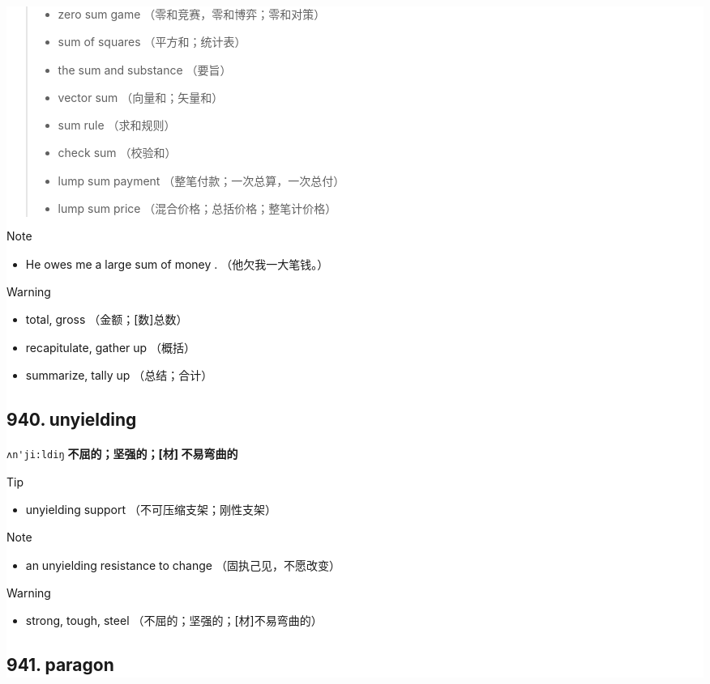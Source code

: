 >
> - zero sum game （零和竞赛，零和博弈；零和对策）
>
> - sum of squares （平方和；统计表）
>
> - the sum and substance （要旨）
>
> - vector sum （向量和；矢量和）
>
> - sum rule （求和规则）
>
> - check sum （校验和）
>
> - lump sum payment （整笔付款；一次总算，一次总付）
>
> - lump sum price （混合价格；总括价格；整笔计价格）
>

> [!NOTE]
>
> - He owes me a large sum of money . （他欠我一大笔钱。）
>

> [!WARNING]
>
> - total, gross （金额；[数]总数）
>
> - recapitulate, gather up （概括）
>
> - summarize, tally up （总结；合计）
>

## 940. unyielding

`ʌn'ji:ldiŋ`  **不屈的；坚强的；[材] 不易弯曲的**

> [!TIP]
>
> - unyielding support （不可压缩支架；刚性支架）
>

> [!NOTE]
>
> - an unyielding resistance to change （固执己见，不愿改变）
>

> [!WARNING]
>
> - strong, tough, steel （不屈的；坚强的；[材]不易弯曲的）
>

## 941. paragon
